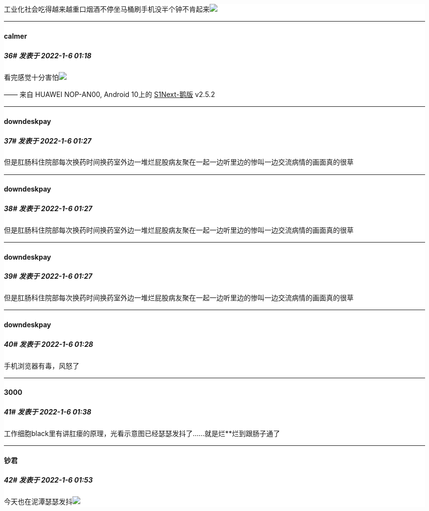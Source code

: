 工业化社会吃得越来越重口烟酒不停坐马桶刷手机没半个钟不肯起来<img src="https://static.saraba1st.com/image/smiley/face2017/217.gif" referrerpolicy="no-referrer">

*****

####  calmer  
##### 36#       发表于 2022-1-6 01:18

看完感觉十分害怕<img src="https://static.saraba1st.com/image/smiley/face2017/001.png" referrerpolicy="no-referrer">

—— 来自 HUAWEI NOP-AN00, Android 10上的 [S1Next-鹅版](https://github.com/ykrank/S1-Next/releases) v2.5.2

*****

####  downdeskpay  
##### 37#       发表于 2022-1-6 01:27

 但是肛肠科住院部每次换药时间换药室外边一堆烂屁股病友聚在一起一边听里边的惨叫一边交流病情的画面真的很草

*****

####  downdeskpay  
##### 38#       发表于 2022-1-6 01:27

 但是肛肠科住院部每次换药时间换药室外边一堆烂屁股病友聚在一起一边听里边的惨叫一边交流病情的画面真的很草

*****

####  downdeskpay  
##### 39#       发表于 2022-1-6 01:27

 但是肛肠科住院部每次换药时间换药室外边一堆烂屁股病友聚在一起一边听里边的惨叫一边交流病情的画面真的很草

*****

####  downdeskpay  
##### 40#       发表于 2022-1-6 01:28

手机浏览器有毒，风怒了

*****

####  3000  
##### 41#       发表于 2022-1-6 01:38

工作细胞black里有讲肛瘘的原理，光看示意图已经瑟瑟发抖了……就是烂**烂到跟肠子通了

*****

####  钞君  
##### 42#       发表于 2022-1-6 01:53

今天也在泥潭瑟瑟发抖<img src="https://static.saraba1st.com/image/smiley/face2017/169.gif" referrerpolicy="no-referrer">
